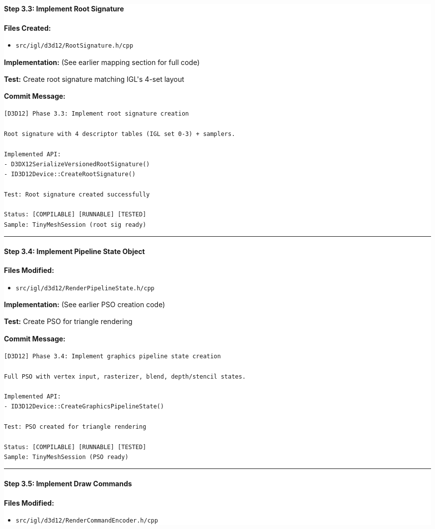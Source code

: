 
#### Step 3.3: Implement Root Signature

**Files Created:**
- `src/igl/d3d12/RootSignature.h/cpp`

**Implementation:** (See earlier mapping section for full code)

**Test:** Create root signature matching IGL's 4-set layout

**Commit Message:**
```
[D3D12] Phase 3.3: Implement root signature creation

Root signature with 4 descriptor tables (IGL set 0-3) + samplers.

Implemented API:
- D3DX12SerializeVersionedRootSignature()
- ID3D12Device::CreateRootSignature()

Test: Root signature created successfully

Status: [COMPILABLE] [RUNNABLE] [TESTED]
Sample: TinyMeshSession (root sig ready)
```

---

#### Step 3.4: Implement Pipeline State Object

**Files Modified:**
- `src/igl/d3d12/RenderPipelineState.h/cpp`

**Implementation:** (See earlier PSO creation code)

**Test:** Create PSO for triangle rendering

**Commit Message:**
```
[D3D12] Phase 3.4: Implement graphics pipeline state creation

Full PSO with vertex input, rasterizer, blend, depth/stencil states.

Implemented API:
- ID3D12Device::CreateGraphicsPipelineState()

Test: PSO created for triangle rendering

Status: [COMPILABLE] [RUNNABLE] [TESTED]
Sample: TinyMeshSession (PSO ready)
```

---

#### Step 3.5: Implement Draw Commands

**Files Modified:**
- `src/igl/d3d12/RenderCommandEncoder.h/cpp`
